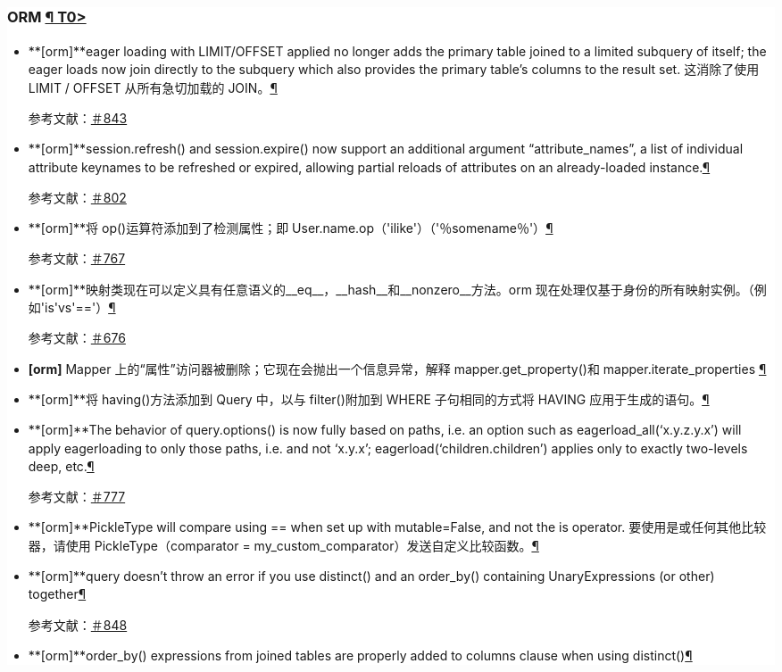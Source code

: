 ### ORM [¶ T0\>](#change-0.4.1-orm "Permalink to this headline")

-   **[orm]**eager loading with LIMIT/OFFSET applied no longer adds the
    primary table joined to a limited subquery of itself; the eager
    loads now join directly to the subquery which also provides the
    primary table’s columns to the result set. 这消除了使用 LIMIT /
    OFFSET 从所有急切加载的 JOIN。[¶](#change-0b89c1898d4084608e81d2938ee20609)

    参考文献：[＃843](http://www.sqlalchemy.org/trac/ticket/843)

-   **[orm]**session.refresh() and session.expire() now support an
    additional argument “attribute\_names”, a list of individual
    attribute keynames to be refreshed or expired, allowing partial
    reloads of attributes on an already-loaded
    instance.[¶](#change-594a0081d5108bf4ee29921c0a5a842e)

    参考文献：[＃802](http://www.sqlalchemy.org/trac/ticket/802)

-   **[orm]**将 op()运算符添加到了检测属性；即 User.name.op（'ilike'）（'％somename％'）[¶](#change-b28a496490baf96e53a35fd41141c45c)

    参考文献：[＃767](http://www.sqlalchemy.org/trac/ticket/767)

-   **[orm]**映​​射类现在可以定义具有任意语义的\_\_eq\_\_，\_\_hash\_\_和\_\_nonzero\_\_方法。orm 现在处理仅基于身份的所有映射实例。（例如'is'vs'=='）[¶](#change-eb31b9d3e5311a271dc3c49b5404c206)

    参考文献：[＃676](http://www.sqlalchemy.org/trac/ticket/676)

-   **[orm]**
    Mapper 上的“属性”访问器被删除；它现在会抛出一个信息异常，解释 mapper.get\_property()和 mapper.iterate\_properties
    [¶](#change-3f023f26f562df58ce90608560fd6504)

-   **[orm]**将 having()方法添加到 Query 中，以与 filter()附加到 WHERE 子句相同的方式将 HAVING 应用于生成的语句。[¶](#change-2fc98bef8342a30df5eaf8d717ab428d)

-   **[orm]**The behavior of query.options() is now fully based on
    paths, i.e. an option such as eagerload\_all(‘x.y.z.y.x’) will apply
    eagerloading to only those paths, i.e. and not ‘x.y.x’;
    eagerload(‘children.children’) applies only to exactly two-levels
    deep, etc.[¶](#change-1ca51b23a65e7b311c38e71e4f06f672)

    参考文献：[＃777](http://www.sqlalchemy.org/trac/ticket/777)

-   **[orm]**PickleType will compare using == when set up with
    mutable=False, and not the is operator.
    要使用是或任何其他比较器，请使用 PickleType（comparator =
    my\_custom\_comparator）发送自定义比较函数。[¶](#change-25697ecfe693193b2646032ae6cbe5e3)

-   **[orm]**query doesn’t throw an error if you use distinct() and an
    order\_by() containing UnaryExpressions (or other)
    together[¶](#change-6541ab9074117cd48928f7885253addf)

    参考文献：[＃848](http://www.sqlalchemy.org/trac/ticket/848)

-   **[orm]**order\_by() expressions from joined tables are properly
    added to columns clause when using
    distinct()[¶](#change-4f9647deaa363941af6a3cc05cd1f193)
